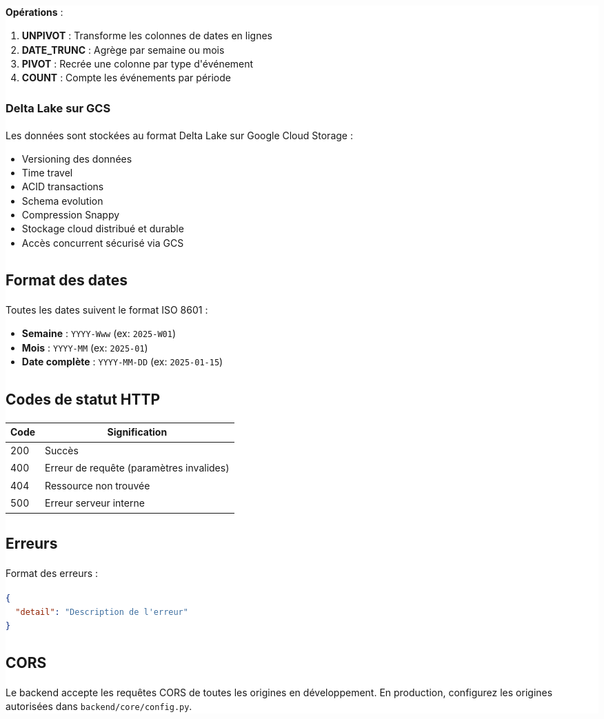 **Opérations** :
1. **UNPIVOT** : Transforme les colonnes de dates en lignes
2. **DATE_TRUNC** : Agrège par semaine ou mois
3. **PIVOT** : Recrée une colonne par type d'événement
4. **COUNT** : Compte les événements par période

### Delta Lake sur GCS

Les données sont stockées au format Delta Lake sur Google Cloud Storage :

- Versioning des données
- Time travel
- ACID transactions
- Schema evolution
- Compression Snappy
- Stockage cloud distribué et durable
- Accès concurrent sécurisé via GCS

## Format des dates

Toutes les dates suivent le format ISO 8601 :

- **Semaine** : `YYYY-Www` (ex: `2025-W01`)
- **Mois** : `YYYY-MM` (ex: `2025-01`)
- **Date complète** : `YYYY-MM-DD` (ex: `2025-01-15`)

## Codes de statut HTTP

| Code | Signification |
|------|---------------|
| 200 | Succès |
| 400 | Erreur de requête (paramètres invalides) |
| 404 | Ressource non trouvée |
| 500 | Erreur serveur interne |

## Erreurs

Format des erreurs :

```json
{
  "detail": "Description de l'erreur"
}
```

## CORS

Le backend accepte les requêtes CORS de toutes les origines en développement. En production, configurez les origines autorisées dans `backend/core/config.py`.
